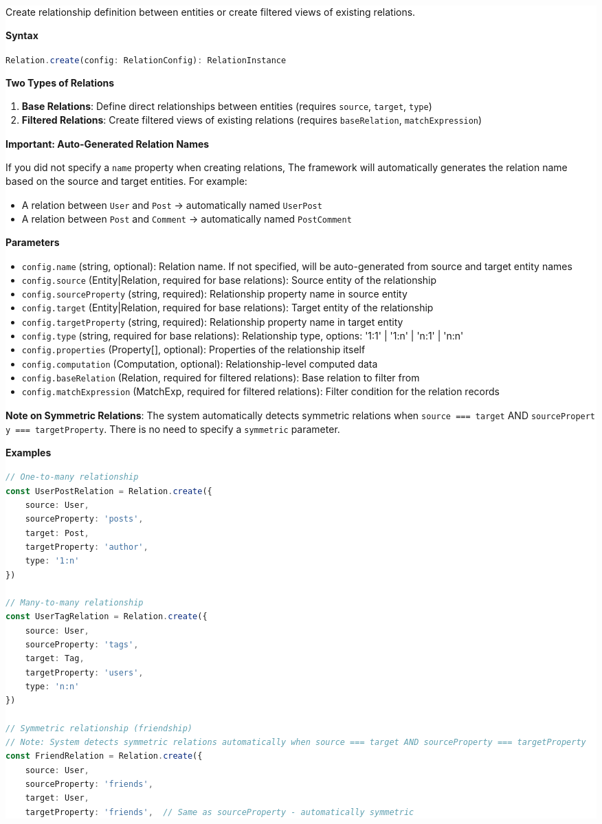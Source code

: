 Create relationship definition between entities or create filtered views of existing relations.

**Syntax**
```typescript
Relation.create(config: RelationConfig): RelationInstance
```

**Two Types of Relations**
1. **Base Relations**: Define direct relationships between entities (requires `source`, `target`, `type`)
2. **Filtered Relations**: Create filtered views of existing relations (requires `baseRelation`, `matchExpression`)

**Important: Auto-Generated Relation Names**

If you did not specify a `name` property when creating relations, The framework will automatically generates the relation name based on the source and target entities. For example:
- A relation between `User` and `Post` → automatically named `UserPost`
- A relation between `Post` and `Comment` → automatically named `PostComment`

**Parameters**
- `config.name` (string, optional): Relation name. If not specified, will be auto-generated from source and target entity names
- `config.source` (Entity|Relation, required for base relations): Source entity of the relationship
- `config.sourceProperty` (string, required): Relationship property name in source entity
- `config.target` (Entity|Relation, required for base relations): Target entity of the relationship
- `config.targetProperty` (string, required): Relationship property name in target entity
- `config.type` (string, required for base relations): Relationship type, options: '1:1' | '1:n' | 'n:1' | 'n:n'
- `config.properties` (Property[], optional): Properties of the relationship itself
- `config.computation` (Computation, optional): Relationship-level computed data
- `config.baseRelation` (Relation, required for filtered relations): Base relation to filter from
- `config.matchExpression` (MatchExp, required for filtered relations): Filter condition for the relation records


**Note on Symmetric Relations**: The system automatically detects symmetric relations when `source === target` AND `sourceProperty === targetProperty`. There is no need to specify a `symmetric` parameter.

**Examples**
```typescript
// One-to-many relationship
const UserPostRelation = Relation.create({
    source: User,
    sourceProperty: 'posts',
    target: Post,
    targetProperty: 'author',
    type: '1:n'
})

// Many-to-many relationship
const UserTagRelation = Relation.create({
    source: User,
    sourceProperty: 'tags',
    target: Tag,
    targetProperty: 'users',
    type: 'n:n'
})

// Symmetric relationship (friendship)
// Note: System detects symmetric relations automatically when source === target AND sourceProperty === targetProperty
const FriendRelation = Relation.create({
    source: User,
    sourceProperty: 'friends',
    target: User,
    targetProperty: 'friends',  // Same as sourceProperty - automatically symmetric
```
